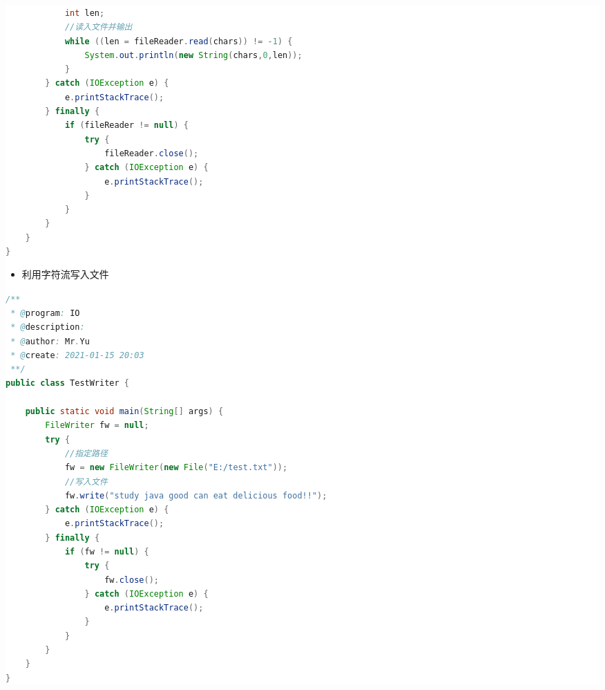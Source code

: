```java
            int len;
            //读入文件并输出
            while ((len = fileReader.read(chars)) != -1) {
                System.out.println(new String(chars,0,len));
            }
        } catch (IOException e) {
            e.printStackTrace();
        } finally {
            if (fileReader != null) {
                try {
                    fileReader.close();
                } catch (IOException e) {
                    e.printStackTrace();
                }
            }
        }
    }
}
```



* 利用字符流写入文件

```java
/**
 * @program: IO
 * @description:
 * @author: Mr.Yu
 * @create: 2021-01-15 20:03
 **/
public class TestWriter {

    public static void main(String[] args) {
        FileWriter fw = null;
        try {
            //指定路径
            fw = new FileWriter(new File("E:/test.txt"));
            //写入文件
            fw.write("study java good can eat delicious food!!");
        } catch (IOException e) {
            e.printStackTrace();
        } finally {
            if (fw != null) {
                try {
                    fw.close();
                } catch (IOException e) {
                    e.printStackTrace();
                }
            }
        }
    }
}
```
